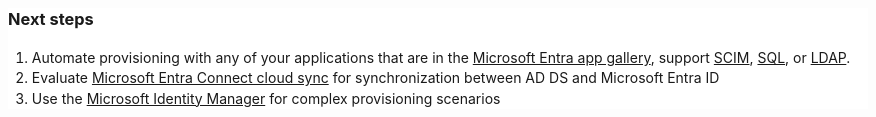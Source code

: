### Next steps

1. Automate provisioning with any of your applications that are in the [Microsoft Entra app gallery](~/identity/saas-apps/tutorial-list.md), support [SCIM](~/identity/app-provisioning/use-scim-to-provision-users-and-groups.md), [SQL](~/identity/app-provisioning/on-premises-sql-connector-configure.md), or [LDAP](~/identity/app-provisioning/on-premises-ldap-connector-configure.md).
2. Evaluate [Microsoft Entra Connect cloud sync](~/identity/hybrid/cloud-sync/what-is-cloud-sync.md) for synchronization between AD DS and Microsoft Entra ID
3. Use the [Microsoft Identity Manager](/microsoft-identity-manager/microsoft-identity-manager-2016) for complex provisioning scenarios
